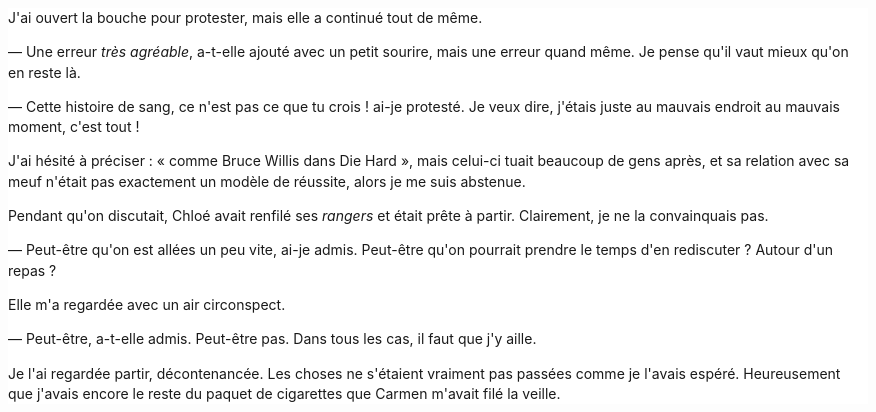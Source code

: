 J'ai ouvert la bouche pour protester, mais elle a continué tout
de même. 

— Une erreur *très agréable*, a-t-elle ajouté avec un petit sourire,
mais une erreur quand même. Je pense qu'il vaut mieux qu'on en reste
là. 

— Cette histoire de sang, ce n'est pas ce que tu crois ! ai-je
protesté. Je veux dire, j'étais juste au mauvais endroit au mauvais
moment, c'est tout !

J'ai hésité à préciser : « comme Bruce Willis dans Die Hard », mais
celui-ci tuait beaucoup de gens après, et sa relation avec sa meuf n'était
pas exactement un modèle de réussite, alors je me
suis abstenue. 

Pendant qu'on discutait, Chloé avait renfilé ses *rangers* et était
prête à partir. Clairement, je ne la convainquais pas.

— Peut-être qu'on est allées un peu vite, ai-je admis. Peut-être qu'on
pourrait prendre le temps d'en rediscuter ? Autour d'un repas ?

Elle m'a regardée avec un air circonspect. 

— Peut-être, a-t-elle admis. Peut-être pas. Dans tous les cas, il faut
que j'y aille.

Je l'ai regardée partir, décontenancée. Les choses ne s'étaient
vraiment pas passées comme je l'avais espéré. Heureusement que
j'avais encore le reste du paquet de cigarettes que Carmen m'avait
filé la veille. 


